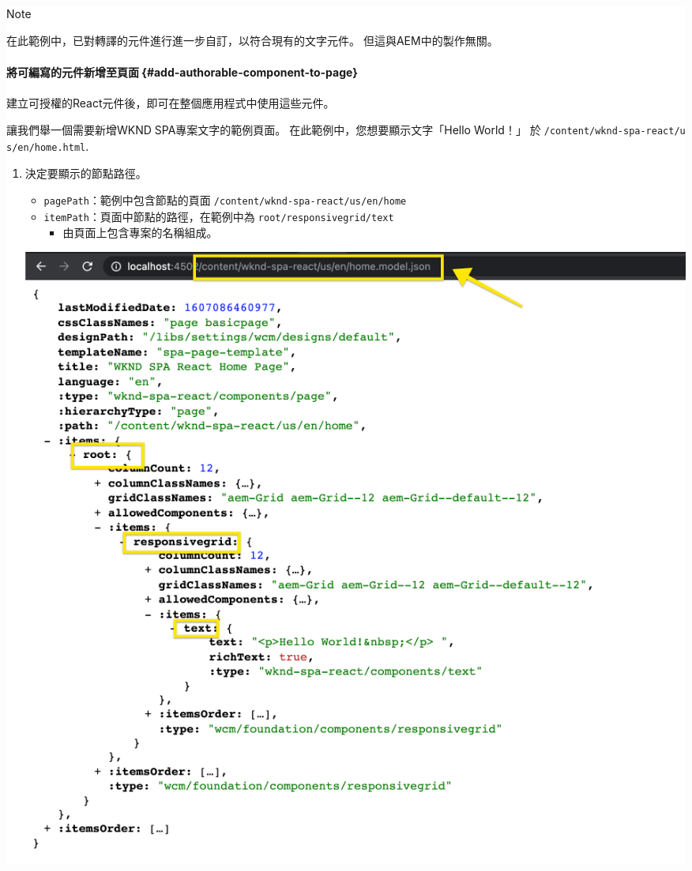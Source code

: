    >[!NOTE]
   >
   >在此範例中，已對轉譯的元件進行進一步自訂，以符合現有的文字元件。 但這與AEM中的製作無關。

#### 將可編寫的元件新增至頁面 {#add-authorable-component-to-page}

建立可授權的React元件後，即可在整個應用程式中使用這些元件。

讓我們舉一個需要新增WKND SPA專案文字的範例頁面。 在此範例中，您想要顯示文字「Hello World！」 於 `/content/wknd-spa-react/us/en/home.html`.

1. 決定要顯示的節點路徑。

   * `pagePath`：範例中包含節點的頁面 `/content/wknd-spa-react/us/en/home`
   * `itemPath`：頁面中節點的路徑，在範例中為 `root/responsivegrid/text`
      * 由頁面上包含專案的名稱組成。

   ![節點的路徑](assets/external-spa-path.png)
